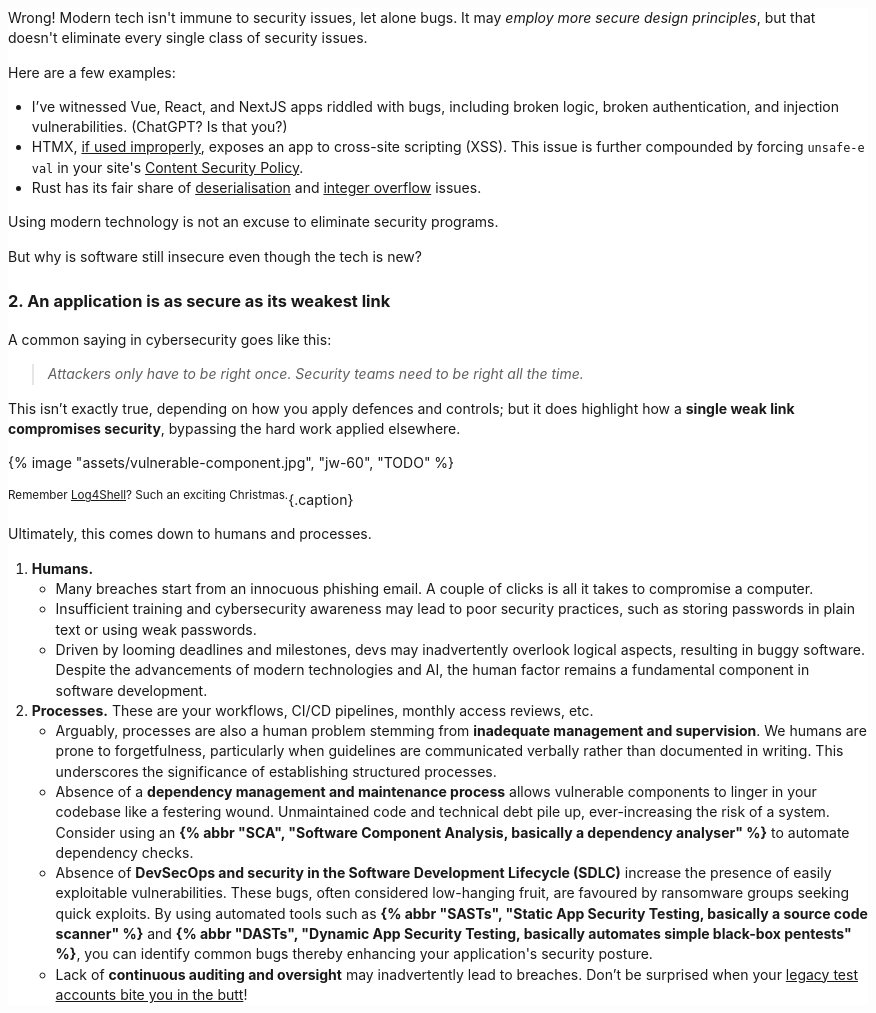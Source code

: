 Wrong! Modern tech isn't immune to security issues, let alone bugs. It may *employ more secure design principles*, but that doesn't eliminate every single class of security issues.

Here are a few examples:

- I’ve witnessed Vue, React, and NextJS apps riddled with bugs, including broken logic, broken authentication, and injection vulnerabilities. (ChatGPT? Is that you?)
- HTMX, [if used improperly](https://htmx.org/essays/web-security-basics-with-htmx/), exposes an app to cross-site scripting (XSS). This issue is further compounded by forcing `unsafe-eval` in your site's [Content Security Policy](https://www.sjoerdlangkemper.nl/2024/06/26/htmx-content-security-policy/).
- Rust has its fair share of [deserialisation](https://www.cve.org/CVERecord?id=CVE-2023-50711) and [integer overflow](https://www.cvedetails.com/cve/CVE-2018-1000810/) issues.

Using modern technology is not an excuse to eliminate security programs.

But why is software still insecure even though the tech is new?

### 2. An application is as secure as its weakest link

A common saying in cybersecurity goes like this:

> *Attackers only have to be right once. Security teams need to be right all the time.*

This isn’t exactly true, depending on how you apply defences and controls; but it does highlight how a **single weak link compromises security**, bypassing the hard work applied elsewhere.

{% image "assets/vulnerable-component.jpg", "jw-60", "TODO" %}

<sup>Remember [Log4Shell](https://en.wikipedia.org/wiki/Log4Shell)? Such an exciting Christmas.</sup>{.caption}

Ultimately, this comes down to humans and processes.

1. **Humans.**
   - Many breaches start from an innocuous phishing email. A couple of clicks is all it takes to compromise a computer.
   - Insufficient training and cybersecurity awareness may lead to poor security practices, such as storing passwords in plain text or using weak passwords.
   - Driven by looming deadlines and milestones, devs may inadvertently overlook logical aspects, resulting in buggy software. Despite the advancements of modern technologies and AI, the human factor remains a fundamental component in software development.
2. **Processes.** These are your workflows, CI/CD pipelines, monthly access reviews, etc.
   - Arguably, processes are also a human problem stemming from **inadequate management and supervision**. We humans are prone to forgetfulness, particularly when guidelines are communicated verbally rather than documented in writing. This underscores the significance of establishing structured processes.
   - Absence of a **dependency management and maintenance process** allows vulnerable components to linger in your codebase like a festering wound. Unmaintained code and technical debt pile up, ever-increasing the risk of a system. Consider using an **{% abbr "SCA", "Software Component Analysis, basically a dependency analyser" %}** to automate dependency checks.
   - Absence of **DevSecOps and security in the Software Development Lifecycle (SDLC)** increase the presence of easily exploitable vulnerabilities. These bugs, often considered low-hanging fruit, are favoured by ransomware groups seeking quick exploits. By using automated tools such as **{% abbr "SASTs", "Static App Security Testing, basically a source code scanner" %}** and **{% abbr "DASTs", "Dynamic App Security Testing, basically automates simple black-box pentests" %}**, you can identify common bugs thereby enhancing your application's security posture.
   - Lack of **continuous auditing and oversight** may inadvertently lead to breaches. Don’t be surprised when your [legacy test accounts bite you in the butt](https://www.bleepingcomputer.com/news/security/microsoft-reveals-how-hackers-breached-its-exchange-online-accounts/)!
